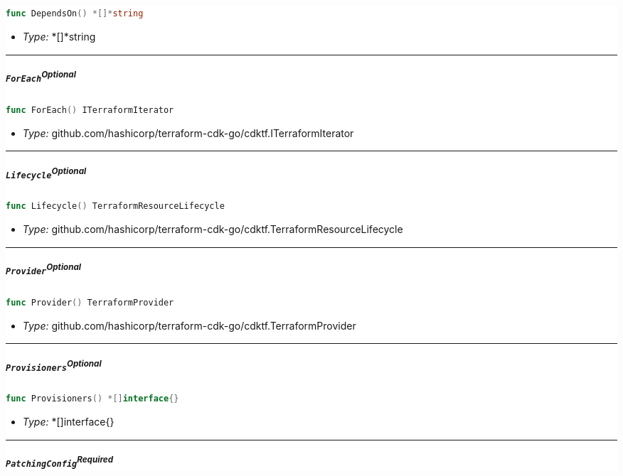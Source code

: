 ```go
func DependsOn() *[]*string
```

- *Type:* *[]*string

---

##### `ForEach`<sup>Optional</sup> <a name="ForEach" id="rhizo-co-terraform-provider-oci.bdsBdsInstancePatchAction.BdsBdsInstancePatchAction.property.forEach"></a>

```go
func ForEach() ITerraformIterator
```

- *Type:* github.com/hashicorp/terraform-cdk-go/cdktf.ITerraformIterator

---

##### `Lifecycle`<sup>Optional</sup> <a name="Lifecycle" id="rhizo-co-terraform-provider-oci.bdsBdsInstancePatchAction.BdsBdsInstancePatchAction.property.lifecycle"></a>

```go
func Lifecycle() TerraformResourceLifecycle
```

- *Type:* github.com/hashicorp/terraform-cdk-go/cdktf.TerraformResourceLifecycle

---

##### `Provider`<sup>Optional</sup> <a name="Provider" id="rhizo-co-terraform-provider-oci.bdsBdsInstancePatchAction.BdsBdsInstancePatchAction.property.provider"></a>

```go
func Provider() TerraformProvider
```

- *Type:* github.com/hashicorp/terraform-cdk-go/cdktf.TerraformProvider

---

##### `Provisioners`<sup>Optional</sup> <a name="Provisioners" id="rhizo-co-terraform-provider-oci.bdsBdsInstancePatchAction.BdsBdsInstancePatchAction.property.provisioners"></a>

```go
func Provisioners() *[]interface{}
```

- *Type:* *[]interface{}

---

##### `PatchingConfig`<sup>Required</sup> <a name="PatchingConfig" id="rhizo-co-terraform-provider-oci.bdsBdsInstancePatchAction.BdsBdsInstancePatchAction.property.patchingConfig"></a>
